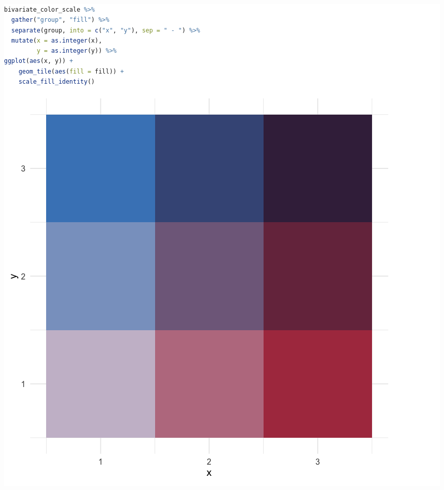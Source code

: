 
```r
bivariate_color_scale %>%
  gather("group", "fill") %>%
  separate(group, into = c("x", "y"), sep = " - ") %>%
  mutate(x = as.integer(x),
         y = as.integer(y)) %>%
ggplot(aes(x, y)) +
	geom_tile(aes(fill = fill)) +
	scale_fill_identity()
```

![](2019-08-30-creating-bivariate-color-palettes_files/figure-html/timo-scale-visualized-1.png)
